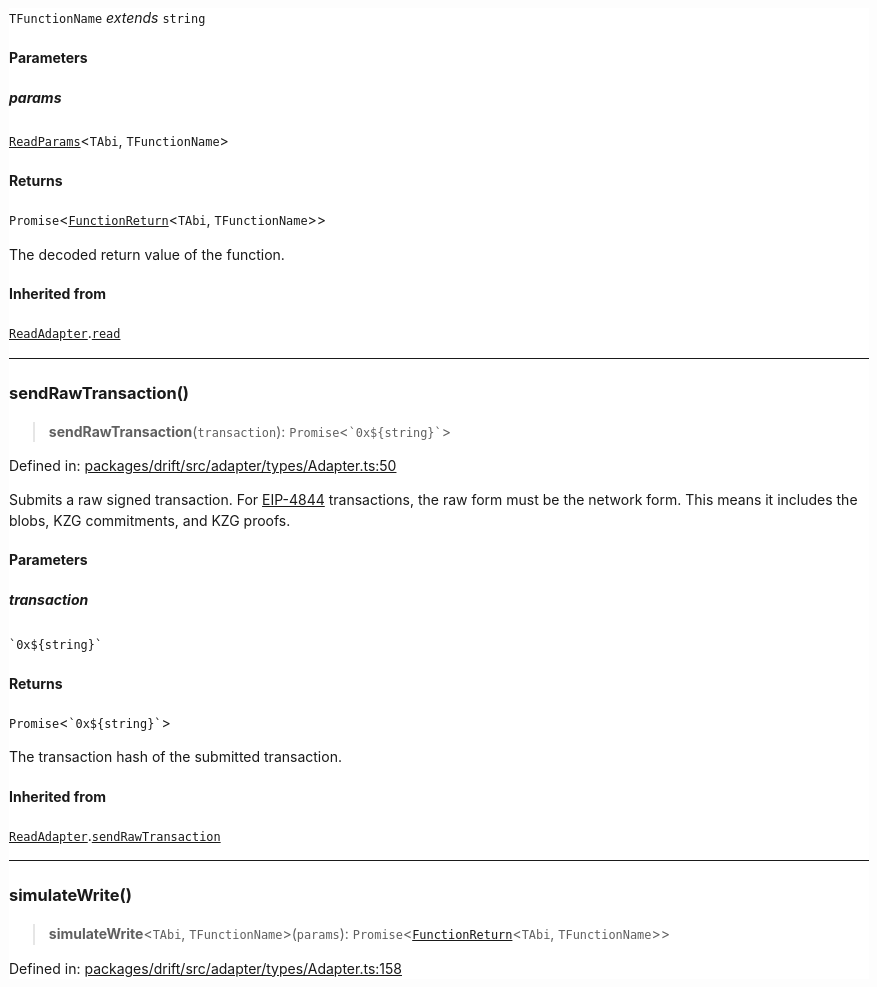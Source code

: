 `TFunctionName` *extends* `string`

#### Parameters

##### params

[`ReadParams`](../type-aliases/ReadParams.md)\<`TAbi`, `TFunctionName`\>

#### Returns

`Promise`\<[`FunctionReturn`](../type-aliases/FunctionReturn.md)\<`TAbi`, `TFunctionName`\>\>

The decoded return value of the function.

#### Inherited from

[`ReadAdapter`](ReadAdapter.md).[`read`](ReadAdapter.md#read)

***

### sendRawTransaction()

> **sendRawTransaction**(`transaction`): `Promise`\<`` `0x${string}` ``\>

Defined in: [packages/drift/src/adapter/types/Adapter.ts:50](https://github.com/delvtech/drift/blob/95370f81f9813e8d583ed884b0b07657be0d8f2c/packages/drift/src/adapter/types/Adapter.ts#L50)

Submits a raw signed transaction. For
[EIP-4844](https://eips.ethereum.org/EIPS/eip-4844) transactions, the raw
form must be the network form. This means it includes the blobs, KZG
commitments, and KZG proofs.

#### Parameters

##### transaction

`` `0x${string}` ``

#### Returns

`Promise`\<`` `0x${string}` ``\>

The transaction hash of the submitted transaction.

#### Inherited from

[`ReadAdapter`](ReadAdapter.md).[`sendRawTransaction`](ReadAdapter.md#sendrawtransaction)

***

### simulateWrite()

> **simulateWrite**\<`TAbi`, `TFunctionName`\>(`params`): `Promise`\<[`FunctionReturn`](../type-aliases/FunctionReturn.md)\<`TAbi`, `TFunctionName`\>\>

Defined in: [packages/drift/src/adapter/types/Adapter.ts:158](https://github.com/delvtech/drift/blob/95370f81f9813e8d583ed884b0b07657be0d8f2c/packages/drift/src/adapter/types/Adapter.ts#L158)
